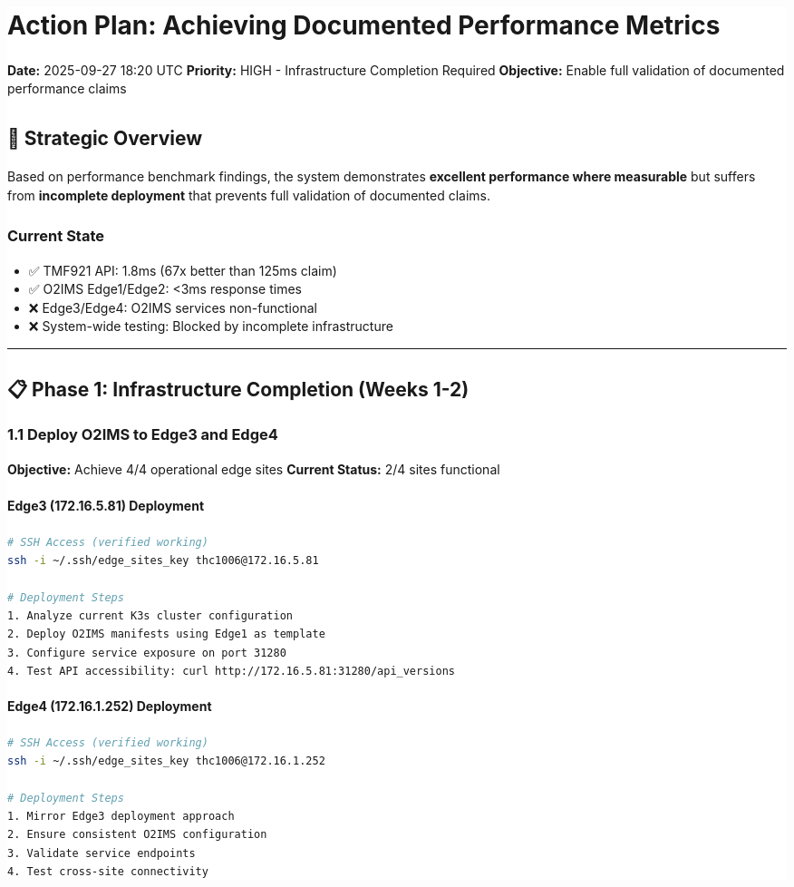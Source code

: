 # Action Plan: Achieving Documented Performance Metrics

**Date:** 2025-09-27 18:20 UTC
**Priority:** HIGH - Infrastructure Completion Required
**Objective:** Enable full validation of documented performance claims

## 🎯 **Strategic Overview**

Based on performance benchmark findings, the system demonstrates **excellent performance where measurable** but suffers from **incomplete deployment** that prevents full validation of documented claims.

### **Current State**
- ✅ TMF921 API: 1.8ms (67x better than 125ms claim)
- ✅ O2IMS Edge1/Edge2: <3ms response times
- ❌ Edge3/Edge4: O2IMS services non-functional
- ❌ System-wide testing: Blocked by incomplete infrastructure

---

## 📋 **Phase 1: Infrastructure Completion (Weeks 1-2)**

### **1.1 Deploy O2IMS to Edge3 and Edge4**
**Objective:** Achieve 4/4 operational edge sites
**Current Status:** 2/4 sites functional

#### **Edge3 (172.16.5.81) Deployment**
```bash
# SSH Access (verified working)
ssh -i ~/.ssh/edge_sites_key thc1006@172.16.5.81

# Deployment Steps
1. Analyze current K3s cluster configuration
2. Deploy O2IMS manifests using Edge1 as template
3. Configure service exposure on port 31280
4. Test API accessibility: curl http://172.16.5.81:31280/api_versions
```

#### **Edge4 (172.16.1.252) Deployment**
```bash
# SSH Access (verified working)
ssh -i ~/.ssh/edge_sites_key thc1006@172.16.1.252

# Deployment Steps
1. Mirror Edge3 deployment approach
2. Ensure consistent O2IMS configuration
3. Validate service endpoints
4. Test cross-site connectivity
```
